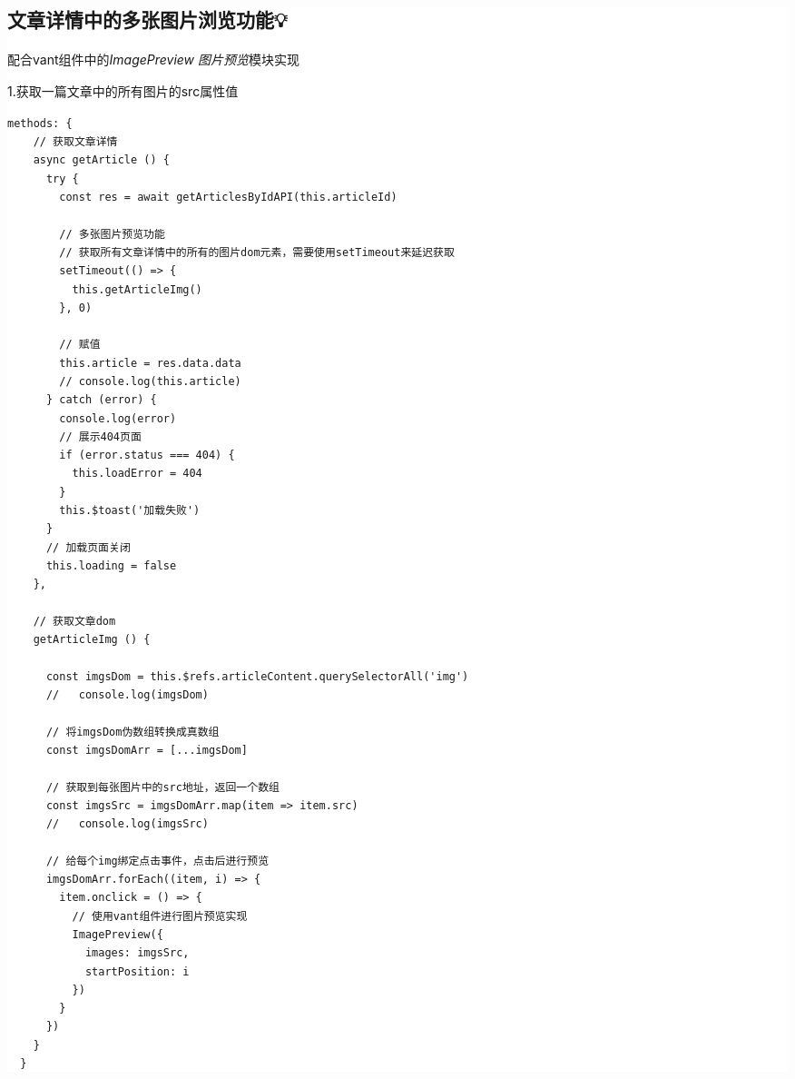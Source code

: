 

## 文章详情中的多张图片浏览功能💡

配合vant组件中的*ImagePreview 图片预览*模块实现

1.获取一篇文章中的所有图片的src属性值

```
methods: {
    // 获取文章详情
    async getArticle () {
      try {
        const res = await getArticlesByIdAPI(this.articleId)
        
        // 多张图片预览功能
        // 获取所有文章详情中的所有的图片dom元素，需要使用setTimeout来延迟获取
        setTimeout(() => {
          this.getArticleImg()
        }, 0)

        // 赋值
        this.article = res.data.data
        // console.log(this.article)
      } catch (error) {
        console.log(error)
        // 展示404页面
        if (error.status === 404) {
          this.loadError = 404
        }
        this.$toast('加载失败')
      }
      // 加载页面关闭
      this.loading = false
    },

    // 获取文章dom
    getArticleImg () {

      const imgsDom = this.$refs.articleContent.querySelectorAll('img')
      //   console.log(imgsDom)

      // 将imgsDom伪数组转换成真数组
      const imgsDomArr = [...imgsDom]

      // 获取到每张图片中的src地址，返回一个数组
      const imgsSrc = imgsDomArr.map(item => item.src)
      //   console.log(imgsSrc)

      // 给每个img绑定点击事件，点击后进行预览
      imgsDomArr.forEach((item, i) => {
        item.onclick = () => {
          // 使用vant组件进行图片预览实现
          ImagePreview({
            images: imgsSrc,
            startPosition: i
          })
        }
      })
    }
  }
```
